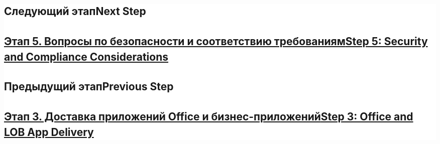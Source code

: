 ## <a name="next-step"></a><span data-ttu-id="94d2c-165">Следующий этап</span><span class="sxs-lookup"><span data-stu-id="94d2c-165">Next Step</span></span>

## <a name="step-5-security-and-compliance-considerationshttpsakamsmdd5"></a>[<span data-ttu-id="94d2c-166">Этап 5. Вопросы по безопасности и соответствию требованиям</span><span class="sxs-lookup"><span data-stu-id="94d2c-166">Step 5: Security and Compliance Considerations</span></span>](https://aka.ms/mdd5)

## <a name="previous-step"></a><span data-ttu-id="94d2c-167">Предыдущий этап</span><span class="sxs-lookup"><span data-stu-id="94d2c-167">Previous Step</span></span>

## <a name="step-3-office-and-lob-app-deliveryhttpsakamsmdd3"></a>[<span data-ttu-id="94d2c-168">Этап 3. Доставка приложений Office и бизнес-приложений</span><span class="sxs-lookup"><span data-stu-id="94d2c-168">Step 3: Office and LOB App Delivery</span></span>](https://aka.ms/mdd3)